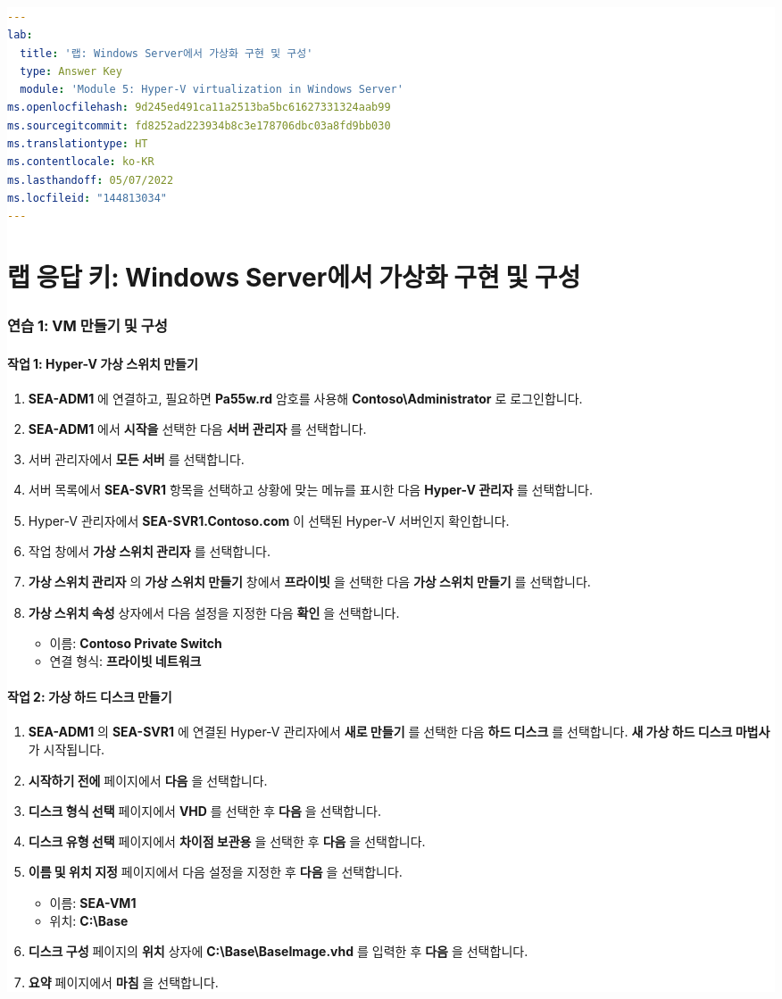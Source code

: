 ```yaml
---
lab:
  title: '랩: Windows Server에서 가상화 구현 및 구성'
  type: Answer Key
  module: 'Module 5: Hyper-V virtualization in Windows Server'
ms.openlocfilehash: 9d245ed491ca11a2513ba5bc61627331324aab99
ms.sourcegitcommit: fd8252ad223934b8c3e178706dbc03a8fd9bb030
ms.translationtype: HT
ms.contentlocale: ko-KR
ms.lasthandoff: 05/07/2022
ms.locfileid: "144813034"
---
```

# <a name="lab-answer-key-implementing-and-configuring-virtualization-in-windows-server"></a>랩 응답 키: Windows Server에서 가상화 구현 및 구성

### <a name="exercise-1-creating-and-configuring-vms"></a>연습 1: VM 만들기 및 구성

#### <a name="task-1-create-a-hyper-v-virtual-switch"></a>작업 1: Hyper-V 가상 스위치 만들기

1. **SEA-ADM1** 에 연결하고, 필요하면 **Pa55w.rd** 암호를 사용해 **Contoso\\Administrator** 로 로그인합니다.
1. **SEA-ADM1** 에서 **시작을** 선택한 다음 **서버 관리자** 를 선택합니다.
1. 서버 관리자에서 **모든 서버** 를 선택합니다.
1. 서버 목록에서 **SEA-SVR1** 항목을 선택하고 상황에 맞는 메뉴를 표시한 다음 **Hyper-V 관리자** 를 선택합니다.
1. Hyper-V 관리자에서 **SEA-SVR1.Contoso.com** 이 선택된 Hyper-V 서버인지 확인합니다.
1. 작업 창에서 **가상 스위치 관리자** 를 선택합니다.
1. **가상 스위치 관리자** 의 **가상 스위치 만들기** 창에서 **프라이빗** 을 선택한 다음 **가상 스위치 만들기** 를 선택합니다.
1. **가상 스위치 속성** 상자에서 다음 설정을 지정한 다음 **확인** 을 선택합니다.

   - 이름: **Contoso Private Switch**
   - 연결 형식: **프라이빗 네트워크**

#### <a name="task-2-create-a-virtual-hard-disk"></a>작업 2: 가상 하드 디스크 만들기

1. **SEA-ADM1** 의 **SEA-SVR1** 에 연결된 Hyper-V 관리자에서 **새로 만들기** 를 선택한 다음 **하드 디스크** 를 선택합니다. **새 가상 하드 디스크 마법사** 가 시작됩니다.
1. **시작하기 전에** 페이지에서 **다음** 을 선택합니다.
1. **디스크 형식 선택** 페이지에서 **VHD** 를 선택한 후 **다음** 을 선택합니다.
1. **디스크 유형 선택** 페이지에서 **차이점 보관용** 을 선택한 후 **다음** 을 선택합니다.
1. **이름 및 위치 지정** 페이지에서 다음 설정을 지정한 후 **다음** 을 선택합니다.

   - 이름: **SEA-VM1**
   - 위치: **C:\Base**

1. **디스크 구성** 페이지의 **위치** 상자에 **C:\Base\BaseImage.vhd** 를 입력한 후 **다음** 을 선택합니다.
1. **요약** 페이지에서 **마침** 을 선택합니다.
